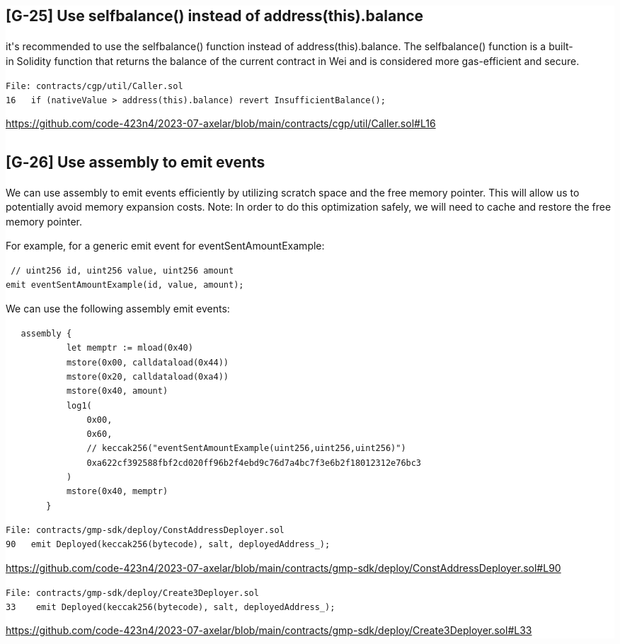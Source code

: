 ## [G-25] Use selfbalance() instead of address(this).balance
it's recommended to use the selfbalance() function instead of address(this).balance. The selfbalance() function is a built-in Solidity function that returns the balance of the current contract in Wei and is considered more gas-efficient and secure.

```solidity
File: contracts/cgp/util/Caller.sol
16   if (nativeValue > address(this).balance) revert InsufficientBalance();
```
https://github.com/code-423n4/2023-07-axelar/blob/main/contracts/cgp/util/Caller.sol#L16

## [G‑26] Use assembly to emit events
We can use assembly to emit events efficiently by utilizing scratch space and the free memory pointer. This will allow us to potentially avoid memory expansion costs. Note: In order to do this optimization safely, we will need to cache and restore the free memory pointer.

For example, for a generic emit event for eventSentAmountExample:
```
 // uint256 id, uint256 value, uint256 amount
emit eventSentAmountExample(id, value, amount);
```

We can use the following assembly emit events:

```
   assembly {
            let memptr := mload(0x40)
            mstore(0x00, calldataload(0x44))
            mstore(0x20, calldataload(0xa4))
            mstore(0x40, amount)
            log1(
                0x00,
                0x60,
                // keccak256("eventSentAmountExample(uint256,uint256,uint256)")
                0xa622cf392588fbf2cd020ff96b2f4ebd9c76d7a4bc7f3e6b2f18012312e76bc3
            )
            mstore(0x40, memptr)
        }
```        


```solidity
File: contracts/gmp-sdk/deploy/ConstAddressDeployer.sol
90   emit Deployed(keccak256(bytecode), salt, deployedAddress_);
```
https://github.com/code-423n4/2023-07-axelar/blob/main/contracts/gmp-sdk/deploy/ConstAddressDeployer.sol#L90

```solidity
File: contracts/gmp-sdk/deploy/Create3Deployer.sol
33    emit Deployed(keccak256(bytecode), salt, deployedAddress_);
```
https://github.com/code-423n4/2023-07-axelar/blob/main/contracts/gmp-sdk/deploy/Create3Deployer.sol#L33
